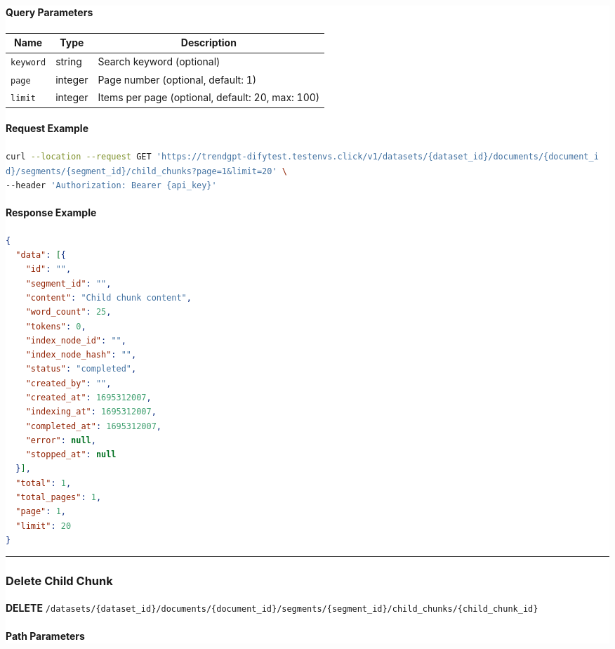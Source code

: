 #### Query Parameters

| Name | Type | Description |
|------|------|-------------|
| `keyword` | string | Search keyword (optional) |
| `page` | integer | Page number (optional, default: 1) |
| `limit` | integer | Items per page (optional, default: 20, max: 100) |

#### Request Example

```bash
curl --location --request GET 'https://trendgpt-difytest.testenvs.click/v1/datasets/{dataset_id}/documents/{document_id}/segments/{segment_id}/child_chunks?page=1&limit=20' \
--header 'Authorization: Bearer {api_key}'
```

#### Response Example

```json
{
  "data": [{
    "id": "",
    "segment_id": "",
    "content": "Child chunk content",
    "word_count": 25,
    "tokens": 0,
    "index_node_id": "",
    "index_node_hash": "",
    "status": "completed",
    "created_by": "",
    "created_at": 1695312007,
    "indexing_at": 1695312007,
    "completed_at": 1695312007,
    "error": null,
    "stopped_at": null
  }],
  "total": 1,
  "total_pages": 1,
  "page": 1,
  "limit": 20
}
```

---

### Delete Child Chunk

**DELETE** `/datasets/{dataset_id}/documents/{document_id}/segments/{segment_id}/child_chunks/{child_chunk_id}`

#### Path Parameters
